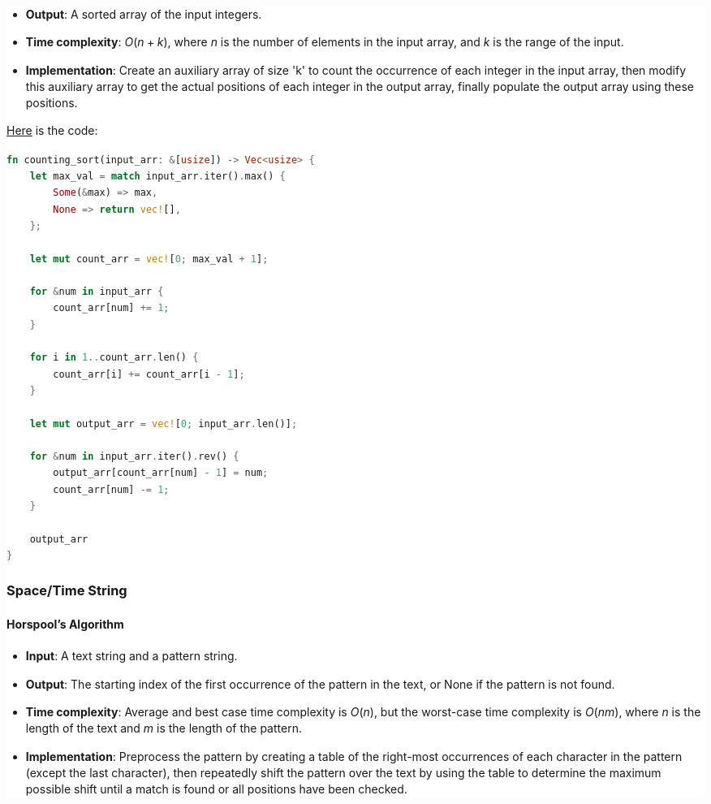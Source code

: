 - **Output**: A sorted array of the input integers.

- **Time complexity**: $O(n + k)$, where $n$ is the number of elements in the input array, and $k$ is the range of the input. 

- **Implementation**: Create an auxiliary array of size 'k' to count the occurrence of each integer in the input array, then modify this auxiliary array to get the actual positions of each integer in the output array, finally populate the output array using these positions.

[Here](./review/src/space_for_time.rs) is the code:

```rust
fn counting_sort(input_arr: &[usize]) -> Vec<usize> {
    let max_val = match input_arr.iter().max() {
        Some(&max) => max,
        None => return vec![],
    };

    let mut count_arr = vec![0; max_val + 1];

    for &num in input_arr {
        count_arr[num] += 1;
    }

    for i in 1..count_arr.len() {
        count_arr[i] += count_arr[i - 1];
    }

    let mut output_arr = vec![0; input_arr.len()];

    for &num in input_arr.iter().rev() {
        output_arr[count_arr[num] - 1] = num;
        count_arr[num] -= 1;
    }

    output_arr
}
```

### Space/Time String

#### Horspool’s Algorithm

- **Input**: A text string and a pattern string.

- **Output**: The starting index of the first occurrence of the pattern in the text, or None if the pattern is not found.

- **Time complexity**: Average and best case time complexity is $O(n)$, but the worst-case time complexity is $O(nm)$, where $n$ is the length of the text and $m$ is the length of the pattern.

- **Implementation**: Preprocess the pattern by creating a table of the right-most occurrences of each character in the pattern (except the last character), then repeatedly shift the pattern over the text by using the table to determine the maximum possible shift until a match is found or all positions have been checked.
